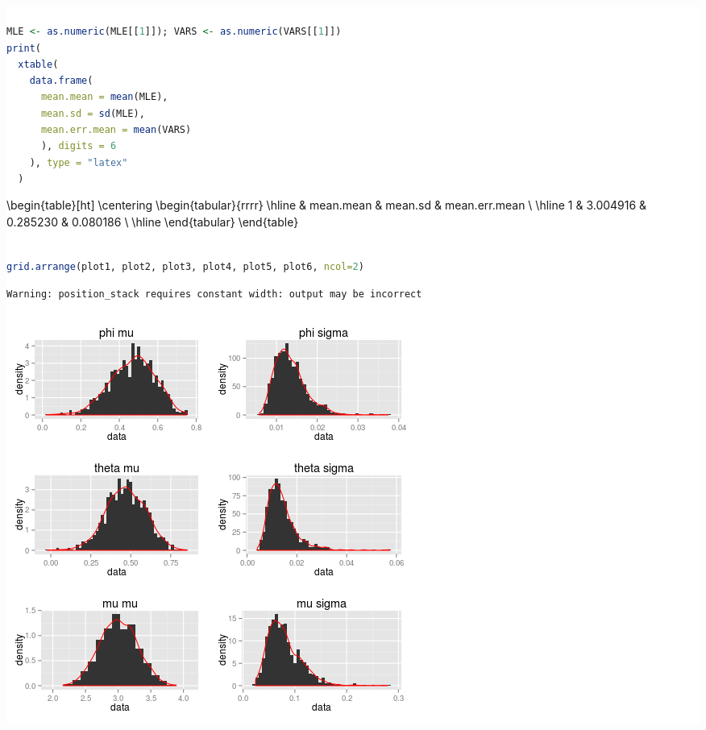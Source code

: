 ```r

MLE <- as.numeric(MLE[[1]]); VARS <- as.numeric(VARS[[1]])
print(
  xtable(
    data.frame(
      mean.mean = mean(MLE),
      mean.sd = sd(MLE),
      mean.err.mean = mean(VARS)
      ), digits = 6
    ), type = "latex"
  )
```

\begin{table}[ht]
\centering
\begin{tabular}{rrrr}
  \hline
 & mean.mean & mean.sd & mean.err.mean \\ 
  \hline
1 & 3.004916 & 0.285230 & 0.080186 \\ 
   \hline
\end{tabular}
\end{table}

```r

grid.arrange(plot1, plot2, plot3, plot4, plot5, plot6, ncol=2)
```

```
Warning: position_stack requires constant width: output may be incorrect
```

![plot of chunk Q1C_100](figure/Q1C_100.png) 
